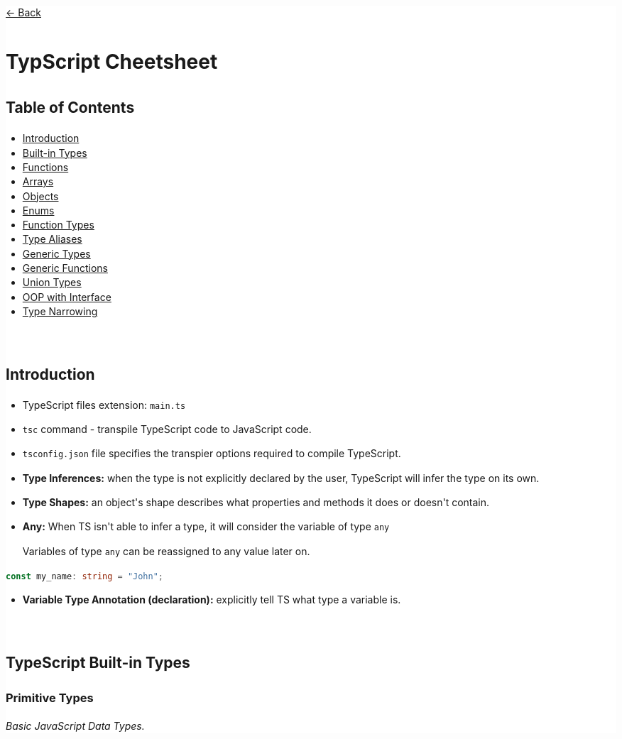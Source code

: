[&larr; Back](./README.md)

# TypScript Cheetsheet

## Table of Contents

- [Introduction](#introduction)
- [Built-in Types](#built-in-types)
- [Functions](#functions)
- [Arrays](#arrays)
- [Objects](#object-type-annotationtypes)
- [Enums](#enums)
- [Function Types](#function-types)
- [Type Aliases](#type-aliases)
- [Generic Types](#generic-types)
- [Generic Functions](#generic-functions)
- [Union Types](#union-types)
- [OOP with Interface](#oop-with-interface)
- [Type Narrowing](./type-narrowing.md)

<br>

## Introduction

- TypeScript files extension: `main.ts`

- `tsc` command - transpile TypeScript code to JavaScript code.

- `tsconfig.json` file specifies the transpier options required to compile TypeScript.

- **Type Inferences:** when the type is not explicitly declared by the user, TypeScript will infer the type on its own.

- **Type Shapes:** an object's shape describes what properties and methods it does or doesn't contain.

- **Any:** When TS isn't able to infer a type, it will consider the variable of type `any`

  Variables of type `any` can be reassigned to any value later on.

```ts
const my_name: string = "John";
```

- **Variable Type Annotation (declaration):** explicitly tell TS what type a variable is.

<br>

## TypeScript Built-in Types

### Primitive Types

_Basic JavaScript Data Types._
